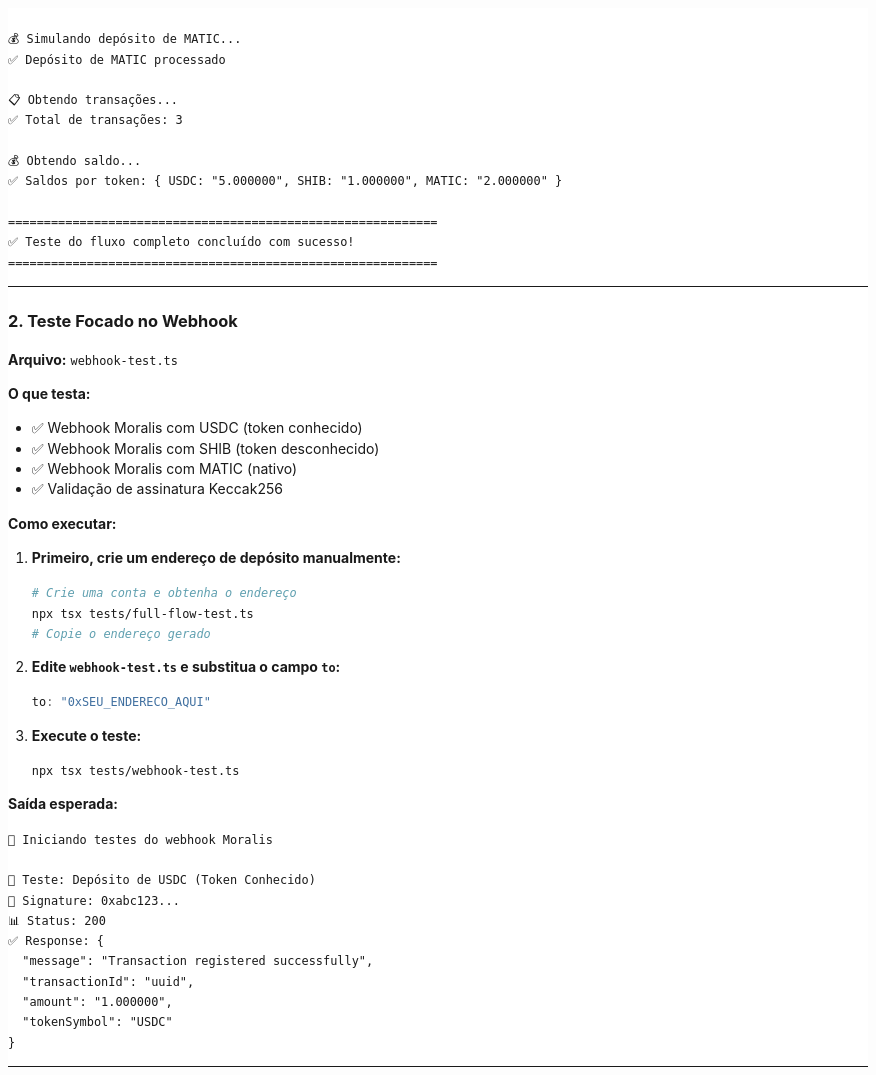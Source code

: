 ```

💰 Simulando depósito de MATIC...
✅ Depósito de MATIC processado

📋 Obtendo transações...
✅ Total de transações: 3

💰 Obtendo saldo...
✅ Saldos por token: { USDC: "5.000000", SHIB: "1.000000", MATIC: "2.000000" }

============================================================
✅ Teste do fluxo completo concluído com sucesso!
============================================================
```

---

### 2. Teste Focado no Webhook

**Arquivo:** `webhook-test.ts`

**O que testa:**
- ✅ Webhook Moralis com USDC (token conhecido)
- ✅ Webhook Moralis com SHIB (token desconhecido)
- ✅ Webhook Moralis com MATIC (nativo)
- ✅ Validação de assinatura Keccak256

**Como executar:**

1. **Primeiro, crie um endereço de depósito manualmente:**
   ```bash
   # Crie uma conta e obtenha o endereço
   npx tsx tests/full-flow-test.ts
   # Copie o endereço gerado
   ```

2. **Edite `webhook-test.ts` e substitua o campo `to`:**
   ```typescript
   to: "0xSEU_ENDERECO_AQUI"
   ```

3. **Execute o teste:**
   ```bash
   npx tsx tests/webhook-test.ts
   ```

**Saída esperada:**
```
🚀 Iniciando testes do webhook Moralis

🧪 Teste: Depósito de USDC (Token Conhecido)
🔐 Signature: 0xabc123...
📊 Status: 200
✅ Response: {
  "message": "Transaction registered successfully",
  "transactionId": "uuid",
  "amount": "1.000000",
  "tokenSymbol": "USDC"
}
```

---